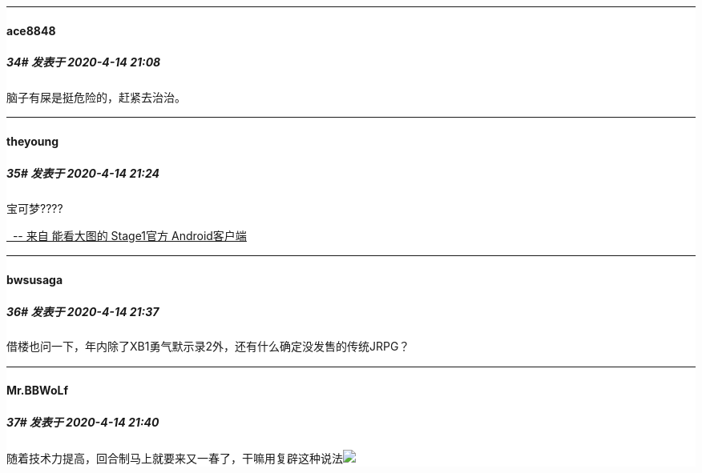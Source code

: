 





-----

####  ace8848  
##### 34#       发表于 2020-4-14 21:08




脑子有屎是挺危险的，赶紧去治治。







-----

####  theyoung  
##### 35#       发表于 2020-4-14 21:24




宝可梦????

[  -- 来自 能看大图的 Stage1官方 Android客户端](https://www.coolapk.com/apk/140634)







-----

####  bwsusaga  
##### 36#       发表于 2020-4-14 21:37




借楼也问一下，年内除了XB1勇气默示录2外，还有什么确定没发售的传统JRPG？







-----

####  Mr.BBWoLf  
##### 37#       发表于 2020-4-14 21:40




随着技术力提高，回合制马上就要来又一春了，干嘛用复辟这种说法<img src="https://static.saraba1st.com/image/smiley/face2017/067.png" referrerpolicy="no-referrer">





